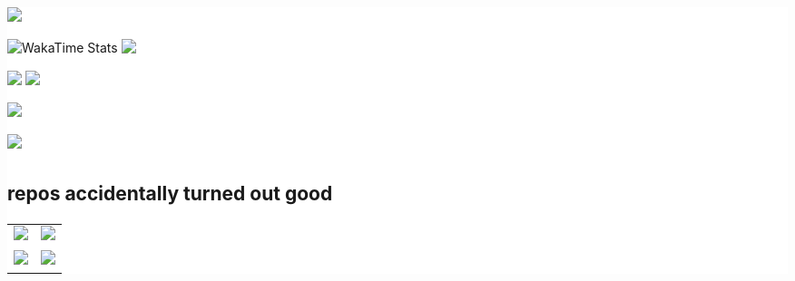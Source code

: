 <img src="https://github-readme-activity-graph.vercel.app/graph?username=aevyx&bg_color=ffffff&color=6445ff&point=6445ff&line=6445ff&hide_border=true" width="100%" />
    

<p>
  <img 
  width="58%"
    src="https://github-readme-stats-aevyx.vercel.app/api/wakatime?username=aevyx&hide_title=false&bg_color=ffffff&title_color=6445ff&icon_color=6445ff&text_color=42a196d&bar_color=ffffff" 
    alt="WakaTime Stats" />
    <img width="40%" src="https://github-readme-stats-aevyx.vercel.app/api/top-langs/?username=aevyx&hide=c%23,powershell,Mathematica,Ruby,Objective-C,Objective-C%2b%2b,Cuda&title_color=6445ff&text_color=000000&icon_color=6445ff&bg_color=ffffff&langs_count=8&layout=compact&size_weight=0.5&count_weight=0.5" style="vertical-align: top;" />
</p>
    <img width="49%" src="https://chess-stats-card.vercel.app/api/card?user=whoplayer115&titleColor=%236445ff&textColor=%236445ff" style="vertical-align: top;" />
   <img width="49%" src="https://stackoverflow-readme-profile.johannchopin.fr/profile/31184802" />
<p >
</p>
<img src="https://lanyard.cnrad.dev/api/1384459263421972536?theme=light&compact=true&hideDiscrim=true" width="49%" />

<p >
<p >
   <img src="https://holopin.me/aevyx" width="98%" />

</p>


## repos accidentally turned out good
<table>
  <tr>
    <td>
      <a href="https://github.com/aevyx/wonder-hive" title="aevyx">
        <img height="115" src="https://github-readme-stats-aevyx.vercel.app/api/pin/?username=aevyx&repo=aevyx&theme=default&title_color=6445ff&border_radius=10">
      </a>
    </td>
    <td>
      <a href="https://github.com/aevyx/virtual-assistant" title="AnotherRepo">
        <img height="115" src="https://github-readme-stats-aevyx.vercel.app/api/pin/?username=aevyx&repo=virtual-assistant&theme=default&title_color=6445ff&border_radius=10">
      </a>
    </td>
  </tr>
  <tr>
    <td>
      <a href="https://github.com/aevyx/wonder-hive" title="aevyx">
        <img height="115" src="https://github-readme-stats-aevyx.vercel.app/api/pin/?username=aevyx&repo=wonder-hive&theme=default&title_color=6445ff&border_radius=10">
      </a>
    </td>
    <td>
      <a href="https://github.com/aevyx/aether-nest" title="AnotherRepo">
        <img height="115" src="https://github-readme-stats-aevyx.vercel.app/api/pin/?username=aevyx&repo=aether-nest&theme=default&title_color=6445ff&border_radius=10">
      </a>
    </td>
  </tr>
</table>
